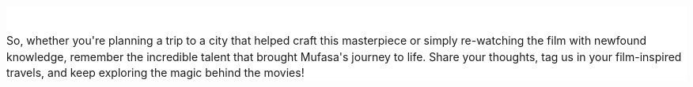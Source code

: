 <br>

So, whether you're planning a trip to a city that helped craft this masterpiece or simply re-watching the film with newfound knowledge, remember the incredible talent that brought Mufasa's journey to life. Share your thoughts, tag us in your film-inspired travels, and keep exploring the magic behind the movies!